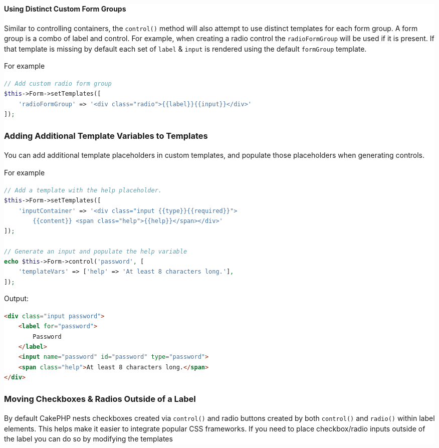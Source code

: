 #### Using Distinct Custom Form Groups

Similar to controlling containers, the `control()` method will also attempt to use
distinct templates for each form group. A form group is a combo of label and
control. For example, when creating a radio control the `radioFormGroup` will be
used if it is present. If that template is missing by default each set of `label`
& `input` is rendered using the default `formGroup` template.

For example

```php
// Add custom radio form group
$this->Form->setTemplates([
    'radioFormGroup' => '<div class="radio">{{label}}{{input}}</div>'
]);

```

### Adding Additional Template Variables to Templates

You can add additional template placeholders in custom templates, and populate
those placeholders when generating controls.

For example

```php
// Add a template with the help placeholder.
$this->Form->setTemplates([
    'inputContainer' => '<div class="input {{type}}{{required}}">
        {{content}} <span class="help">{{help}}</span></div>'
]);

// Generate an input and populate the help variable
echo $this->Form->control('password', [
    'templateVars' => ['help' => 'At least 8 characters long.'],
]);

```

Output:

```html
<div class="input password">
    <label for="password">
        Password
    </label>
    <input name="password" id="password" type="password">
    <span class="help">At least 8 characters long.</span>
</div>

```

### Moving Checkboxes & Radios Outside of a Label

By default CakePHP nests checkboxes created via `control()` and radio buttons
created by both `control()` and `radio()` within label elements.
This helps make it easier to integrate popular CSS frameworks. If you need to
place checkbox/radio inputs outside of the label you can do so by modifying the
templates
